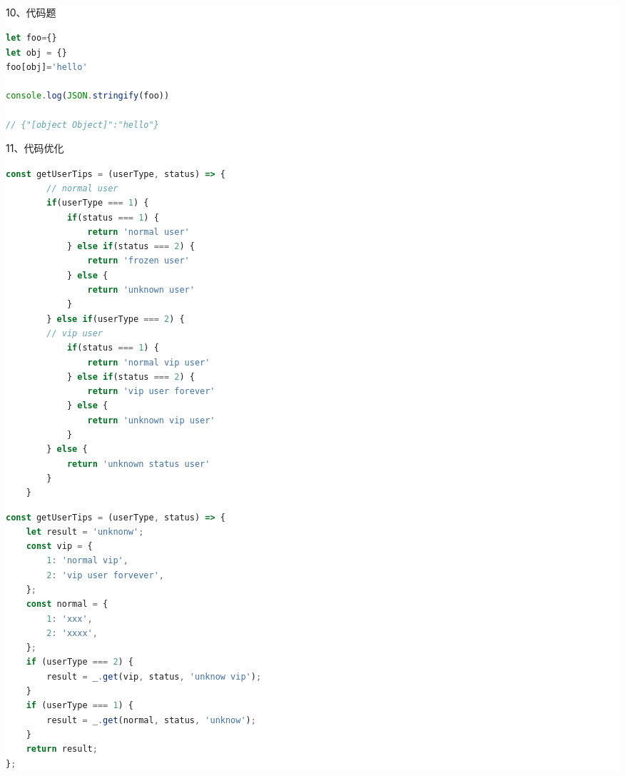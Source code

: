 10、代码题

```javascript
let foo={}
let obj = {}
foo[obj]='hello'

console.log(JSON.stringify(foo))
    
// {"[object Object]":"hello"}
```

11、代码优化

```javascript
const getUserTips = (userType, status) => {
        // normal user
        if(userType === 1) {
            if(status === 1) {
                return 'normal user'
            } else if(status === 2) {
                return 'frozen user'
            } else {
                return 'unknown user'
            }
        } else if(userType === 2) {
        // vip user 
            if(status === 1) {
                return 'normal vip user'
            } else if(status === 2) {
                return 'vip user forever'
            } else {
                return 'unknown vip user'
            }
        } else {
            return 'unknown status user'
        }
    }
```

```javascript
const getUserTips = (userType, status) => {
    let result = 'unknonw';
    const vip = {
        1: 'normal vip',
        2: 'vip user forvever',
    };
    const normal = {
        1: 'xxx',
        2: 'xxxx',
    };
    if (userType === 2) {
        result = _.get(vip, status, 'unknow vip');
    }
    if (userType === 1) {
        result = _.get(normal, status, 'unknow');
    }
    return result;
};
```
